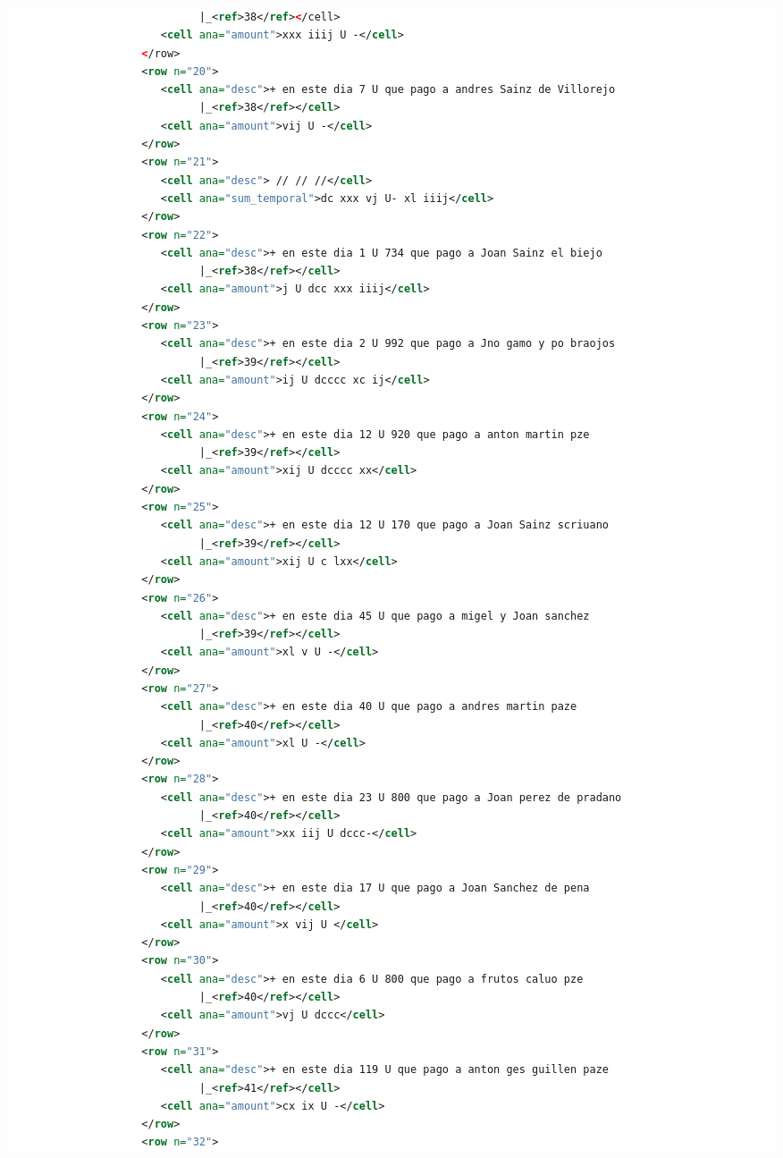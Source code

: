 ```xml
                              |_<ref>38</ref></cell>
                        <cell ana="amount">xxx iiij U -</cell>
                     </row>
                     <row n="20">
                        <cell ana="desc">+ en este dia 7 U que pago a andres Sainz de Villorejo
                              |_<ref>38</ref></cell>
                        <cell ana="amount">vij U -</cell>
                     </row>
                     <row n="21">
                        <cell ana="desc"> // // //</cell>
                        <cell ana="sum_temporal">dc xxx vj U- xl iiij</cell>
                     </row>
                     <row n="22">
                        <cell ana="desc">+ en este dia 1 U 734 que pago a Joan Sainz el biejo
                              |_<ref>38</ref></cell>
                        <cell ana="amount">j U dcc xxx iiij</cell>
                     </row>
                     <row n="23">
                        <cell ana="desc">+ en este dia 2 U 992 que pago a Jno gamo y po braojos
                              |_<ref>39</ref></cell>
                        <cell ana="amount">ij U dcccc xc ij</cell>
                     </row>
                     <row n="24">
                        <cell ana="desc">+ en este dia 12 U 920 que pago a anton martin pze
                              |_<ref>39</ref></cell>
                        <cell ana="amount">xij U dcccc xx</cell>
                     </row>
                     <row n="25">
                        <cell ana="desc">+ en este dia 12 U 170 que pago a Joan Sainz scriuano
                              |_<ref>39</ref></cell>
                        <cell ana="amount">xij U c lxx</cell>
                     </row>
                     <row n="26">
                        <cell ana="desc">+ en este dia 45 U que pago a migel y Joan sanchez
                              |_<ref>39</ref></cell>
                        <cell ana="amount">xl v U -</cell>
                     </row>
                     <row n="27">
                        <cell ana="desc">+ en este dia 40 U que pago a andres martin paze
                              |_<ref>40</ref></cell>
                        <cell ana="amount">xl U -</cell>
                     </row>
                     <row n="28">
                        <cell ana="desc">+ en este dia 23 U 800 que pago a Joan perez de pradano
                              |_<ref>40</ref></cell>
                        <cell ana="amount">xx iij U dccc-</cell>
                     </row>
                     <row n="29">
                        <cell ana="desc">+ en este dia 17 U que pago a Joan Sanchez de pena
                              |_<ref>40</ref></cell>
                        <cell ana="amount">x vij U </cell>
                     </row>
                     <row n="30">
                        <cell ana="desc">+ en este dia 6 U 800 que pago a frutos caluo pze
                              |_<ref>40</ref></cell>
                        <cell ana="amount">vj U dccc</cell>
                     </row>
                     <row n="31">
                        <cell ana="desc">+ en este dia 119 U que pago a anton ges guillen paze
                              |_<ref>41</ref></cell>
                        <cell ana="amount">cx ix U -</cell>
                     </row>
                     <row n="32">
```